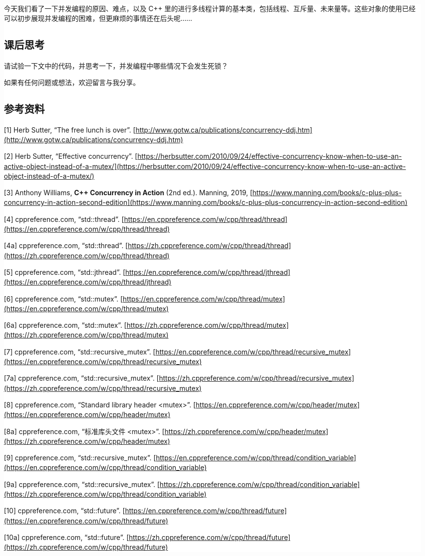 今天我们看了一下并发编程的原因、难点，以及 C++ 里的进行多线程计算的基本类，包括线程、互斥量、未来量等。这些对象的使用已经可以初步展现并发编程的困难，但更麻烦的事情还在后头呢……

## 课后思考

请试验一下文中的代码，并思考一下，并发编程中哪些情况下会发生死锁？

如果有任何问题或想法，欢迎留言与我分享。

## 参考资料

[1] Herb Sutter, “The free lunch is over”. [http://www.gotw.ca/publications/concurrency-ddj.htm](http://www.gotw.ca/publications/concurrency-ddj.htm) 

[2] Herb Sutter, “Effective concurrency”. [https://herbsutter.com/2010/09/24/effective-concurrency-know-when-to-use-an-active-object-instead-of-a-mutex/](https://herbsutter.com/2010/09/24/effective-concurrency-know-when-to-use-an-active-object-instead-of-a-mutex/) 

[3] Anthony Williams, **C++ Concurrency in Action** (2nd ed.). Manning, 2019, [https://www.manning.com/books/c-plus-plus-concurrency-in-action-second-edition](https://www.manning.com/books/c-plus-plus-concurrency-in-action-second-edition) 

[4] cppreference.com, “std::thread”. [https://en.cppreference.com/w/cpp/thread/thread](https://en.cppreference.com/w/cpp/thread/thread) 

[4a] cppreference.com, “std::thread”. [https://zh.cppreference.com/w/cpp/thread/thread](https://zh.cppreference.com/w/cpp/thread/thread) 

[5] cppreference.com, “std::jthread”. [https://en.cppreference.com/w/cpp/thread/jthread](https://en.cppreference.com/w/cpp/thread/jthread) 

[6] cppreference.com, “std::mutex”. [https://en.cppreference.com/w/cpp/thread/mutex](https://en.cppreference.com/w/cpp/thread/mutex) 

[6a] cppreference.com, “std::mutex”. [https://zh.cppreference.com/w/cpp/thread/mutex](https://zh.cppreference.com/w/cpp/thread/mutex) 

[7] cppreference.com, “std::recursive_mutex”. [https://en.cppreference.com/w/cpp/thread/recursive_mutex](https://en.cppreference.com/w/cpp/thread/recursive_mutex) 

[7a] cppreference.com, “std::recursive_mutex”. [https://zh.cppreference.com/w/cpp/thread/recursive_mutex](https://zh.cppreference.com/w/cpp/thread/recursive_mutex) 

[8] cppreference.com, “Standard library header &lt;mutex&gt;”. [https://en.cppreference.com/w/cpp/header/mutex](https://en.cppreference.com/w/cpp/header/mutex) 

[8a] cppreference.com, “标准库头文件 &lt;mutex&gt;”. [https://zh.cppreference.com/w/cpp/header/mutex](https://zh.cppreference.com/w/cpp/header/mutex) 

[9] cppreference.com, “std::recursive_mutex”. [https://en.cppreference.com/w/cpp/thread/condition_variable](https://en.cppreference.com/w/cpp/thread/condition_variable) 

[9a] cppreference.com, “std::recursive_mutex”. [https://zh.cppreference.com/w/cpp/thread/condition_variable](https://zh.cppreference.com/w/cpp/thread/condition_variable) 

[10] cppreference.com, “std::future”. [https://en.cppreference.com/w/cpp/thread/future](https://en.cppreference.com/w/cpp/thread/future) 

[10a] cppreference.com, “std::future”. [https://zh.cppreference.com/w/cpp/thread/future](https://zh.cppreference.com/w/cpp/thread/future) 
